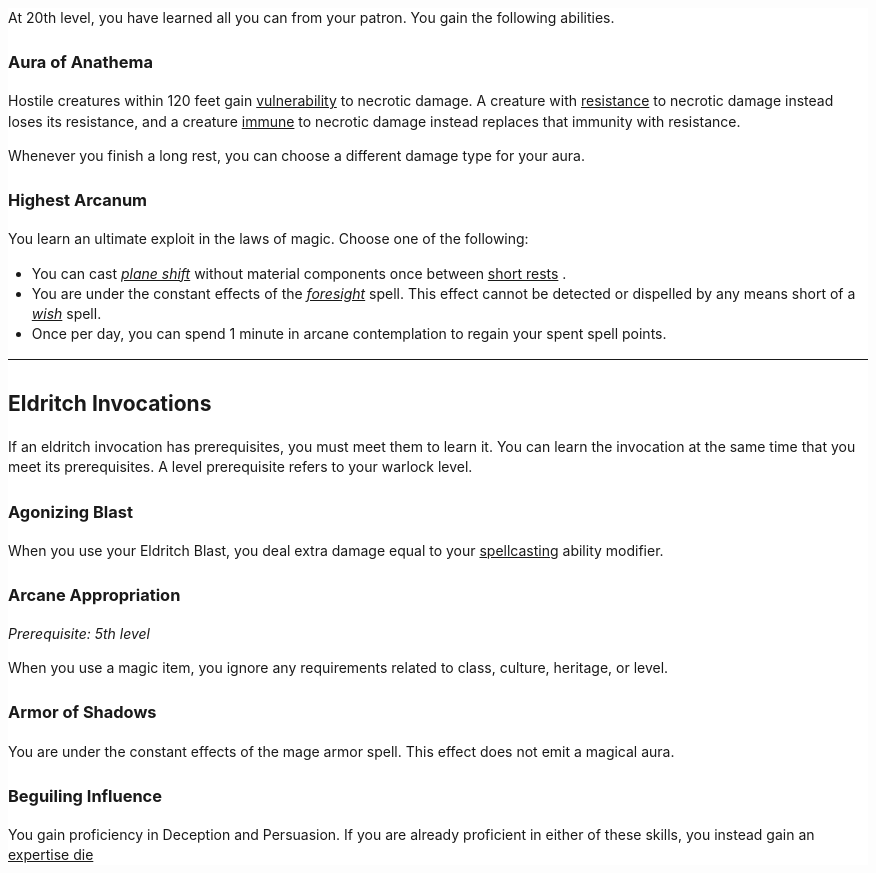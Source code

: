At 20th level, you have learned all you can from your patron. You gain the following abilities.

### Aura of Anathema

Hostile creatures within 120 feet gain [vulnerability](https://a5e.tools/rules/damage-and-recovery "Click to view a local node.") to necrotic damage. A creature with [resistance](https://a5e.tools/rules/damage-and-recovery "Click to view a local node.") to necrotic damage instead loses its resistance, and a creature [immune](https://a5e.tools/rules/damage-and-recovery "Click to view a local node.") to necrotic damage instead replaces that immunity with resistance.

Whenever you finish a long rest, you can choose a different damage type for your aura.

### Highest Arcanum

You learn an ultimate exploit in the laws of magic. Choose one of the following:

- You can cast _[plane shift](https://a5e.tools/spell/plane-shift "Click to view a local node.")_ without material components once between [short rests](https://a5e.tools/rules/resting "Click to view a local node.") .
- You are under the constant effects of the _[foresight](https://a5e.tools/node/3972 "Click to view a local node.")_ spell. This effect cannot be detected or dispelled by any means short of a _[wish](https://a5e.tools/spell/wish "Click to view a local node.")_ spell.
- Once per day, you can spend 1 minute in arcane contemplation to regain your spent spell points.

---

## Eldritch Invocations

If an eldritch invocation has prerequisites, you must meet them to learn it. You can learn the invocation at the same time that you meet its prerequisites. A level prerequisite refers to your warlock level.

### Agonizing Blast 

When you use your Eldritch Blast, you deal extra damage equal to your [spellcasting](https://a5e.tools/rules/spellcasting "Click to view a local node.") ability modifier.

### Arcane Appropriation

_Prerequisite: 5th level_

When you use a magic item, you ignore any requirements related to class, culture, heritage, or level.

### Armor of Shadows

You are under the constant effects of the mage armor spell. This effect does not emit a magical aura.

### Beguiling Influence 

You gain proficiency in Deception and Persuasion. If you are already proficient in either of these skills, you instead gain an [expertise die](https://a5e.tools/node/77 "Click to view a local node.")
